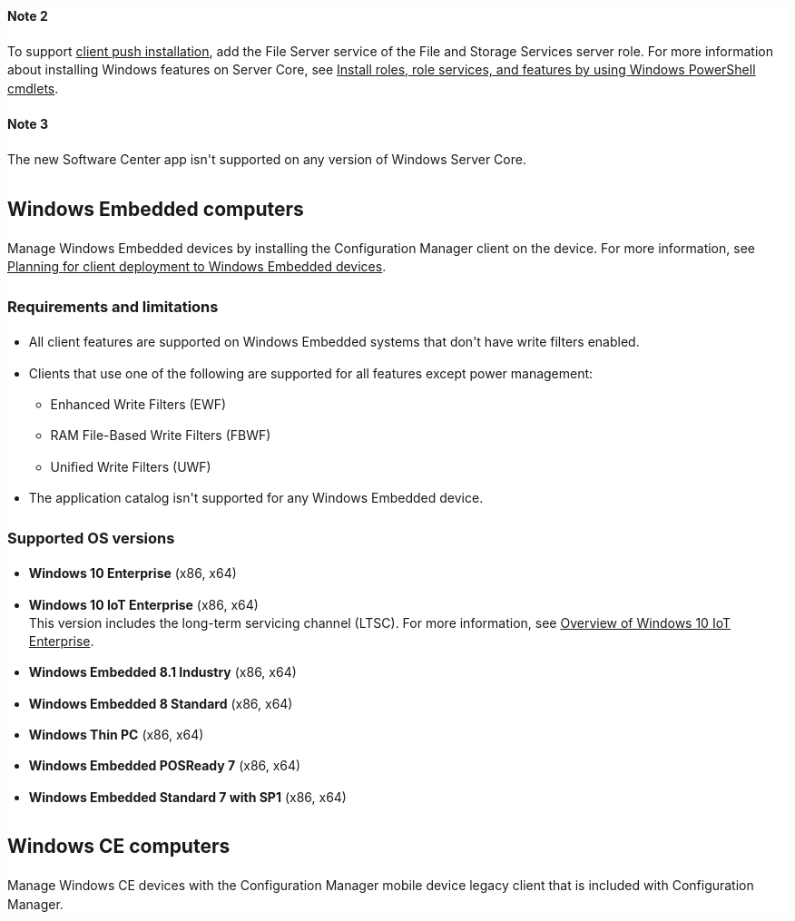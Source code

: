 #### <a name="bkmk_note2"></a> Note 2

To support [client push installation](/sccm/core/clients/deploy/plan/client-installation-methods#client-push-installation), add the File Server service of the File and Storage Services server role. For more information about installing Windows features on Server Core, see [Install roles, role services, and features by using Windows PowerShell cmdlets](https://docs.microsoft.com/windows-server/administration/server-manager/install-or-uninstall-roles-role-services-or-features#install-roles-role-services-and-features-by-using-windows-powershell-cmdlets).  

#### <a name="bkmk_note3"></a> Note 3

The new Software Center app isn't supported on any version of Windows Server Core.

## Windows Embedded computers  

Manage Windows Embedded devices by installing the Configuration Manager client on the device. For more information, see [Planning for client deployment to Windows Embedded devices](/sccm/core/clients/deploy/plan/planning-for-client-deployment-to-windows-embedded-devices).  

### Requirements and limitations

- All client features are supported on Windows Embedded systems that don't have write filters enabled.  

- Clients that use one of the following are supported for all features except power management:  

  - Enhanced Write Filters (EWF)

  - RAM File-Based Write Filters (FBWF)

  - Unified Write Filters (UWF)  

- The application catalog isn't supported for any Windows Embedded device.  

### Supported OS versions  

- **Windows 10 Enterprise** (x86, x64)  

- **Windows 10 IoT Enterprise** (x86, x64)  
    This version includes the long-term servicing channel (LTSC). For more information, see [Overview of Windows 10 IoT Enterprise](https://docs.microsoft.com/windows/iot-core/windows-iot-enterprise).<!--SCCMDocs issue 560-->  

- **Windows Embedded 8.1 Industry** (x86, x64)

- **Windows Embedded 8 Standard** (x86, x64)

- **Windows Thin PC** (x86, x64)

- **Windows Embedded POSReady 7** (x86, x64)

- **Windows Embedded Standard 7 with SP1** (x86, x64)

## Windows CE computers

Manage Windows CE devices with the Configuration Manager mobile device legacy client that is included with Configuration Manager.  
